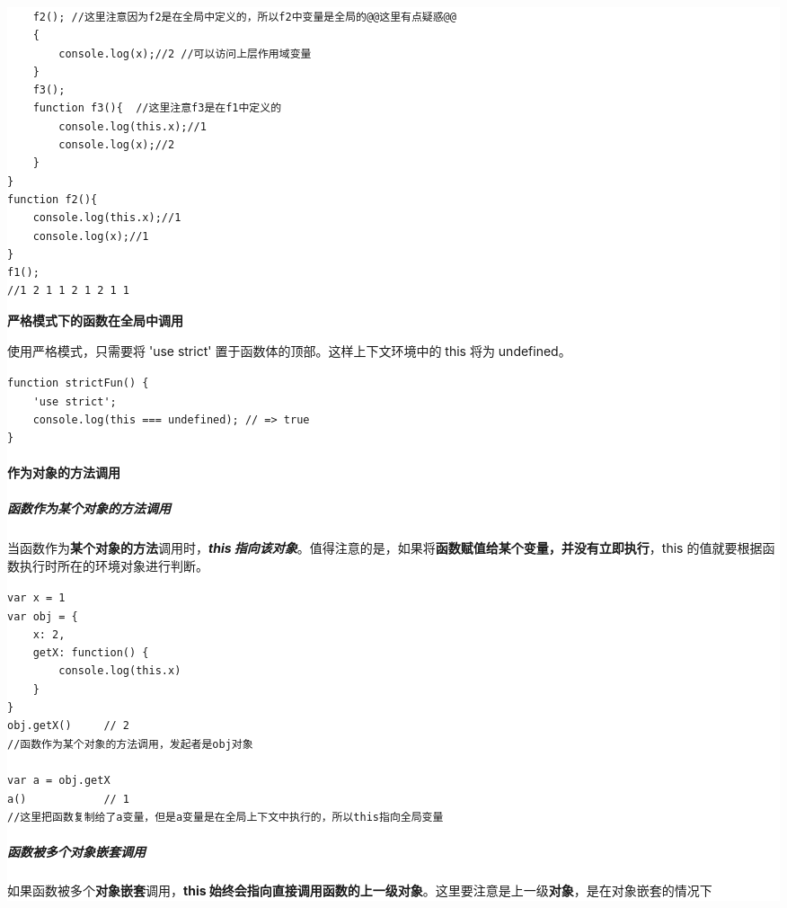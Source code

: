 ```
    f2(); //这里注意因为f2是在全局中定义的，所以f2中变量是全局的@@这里有点疑惑@@
    {
    	console.log(x);//2 //可以访问上层作用域变量
    }
    f3();
    function f3(){  //这里注意f3是在f1中定义的
    	console.log(this.x);//1
    	console.log(x);//2
    }
}
function f2(){
    console.log(this.x);//1
    console.log(x);//1
}
f1();
//1 2 1 1 2 1 2 1 1
```

**严格模式下的函数在全局中调用**

使用严格模式，只需要将 'use strict' 置于函数体的顶部。这样上下文环境中的 this 将为 undefined。

```
function strictFun() {  
    'use strict';
    console.log(this === undefined); // => true
}
```

#### 作为对象的方法调用

##### 函数作为**某个对象的方法**调用

当函数作为**某个对象的方法**调用时，***this 指向该对象***。值得注意的是，如果将**函数赋值给某个变量，并没有立即执行**，this 的值就要根据函数执行时所在的环境对象进行判断。

```
var x = 1
var obj = {
    x: 2,
    getX: function() {
        console.log(this.x)
    }
}
obj.getX()     // 2
//函数作为某个对象的方法调用，发起者是obj对象

var a = obj.getX
a()            // 1 
//这里把函数复制给了a变量，但是a变量是在全局上下文中执行的，所以this指向全局变量
```

##### 函数被多个**对象**嵌套调用

如果函数被多个**对象嵌套**调用，**this 始终会指向直接调用函数的上一级对象**。这里要注意是上一级**对象**，是在对象嵌套的情况下
